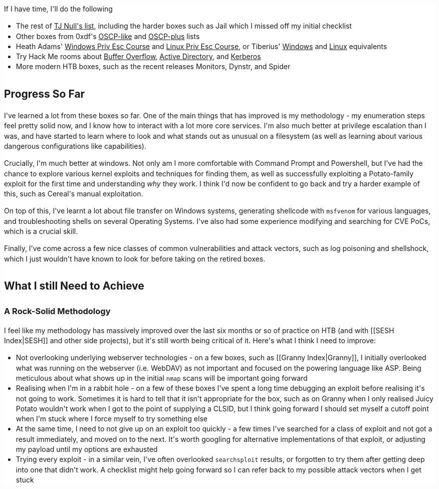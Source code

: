 If I have time, I'll do the following
- The rest of [TJ Null's list](https://www.reddit.com/r/oscp/comments/cu6jhb/updated_oscplike_boxes_from_hackthebox_by_tjnull/), including the harder boxes such as Jail which I missed off my initial checklist
- Other boxes from 0xdf's [OSCP-like](https://0xdf.gitlab.io/tags.html#oscp-like) and [OSCP-plus](https://0xdf.gitlab.io/tags.html#oscp-plus) lists
- Heath Adams' [Windows Priv Esc Course](https://www.udemy.com/course/windows-privilege-escalation-for-beginners/) and [Linux Priv Esc Course](https://www.udemy.com/course/linux-privilege-escalation-for-beginners/), or Tiberius' [Windows](https://www.udemy.com/course/windows-privilege-escalation/) and [Linux](https://www.udemy.com/course/linux-privilege-escalation/) equivalents
- Try Hack Me rooms about [Buffer Overflow](https://tryhackme.com/room/bufferoverflowprep), [Active Directory](https://tryhackme.com/room/activedirectorybasics), and [Kerberos](https://tryhackme.com/room/attackingkerberos)
- More modern HTB boxes, such as the recent releases Monitors, Dynstr, and Spider

## Progress So Far

I've learned a lot from these boxes so far. One of the main things that has improved is my methodology - my enumeration steps feel pretty solid now, and I know how to interact with a lot more core services. I'm also much better at privilege escalation than I was, and have started to learn where to look and what stands out as unusual on a filesystem (as well as learning about various dangerous configurations like capabilities).

Crucially, I'm much better at windows. Not only am I more comfortable with Command Prompt and Powershell, but I've had the chance to explore various kernel exploits and techniques for finding them, as well as successfully exploiting a Potato-family exploit for the first time and understanding *why* they work. I think I'd now be confident to go back and try a harder example of this, such as Cereal's manual exploitation.

On top of this, I've learnt a lot about file transfer on Windows systems, generating shellcode with `msfvenom` for various languages, and troubleshooting shells on several Operating Systems. I've also had some experience modifying and searching for CVE PoCs, which is a crucial skill.

Finally, I've come across a few nice classes of common vulnerabilities and attack vectors, such as log poisoning and shellshock, which I just wouldn't have known to look for before taking on the retired boxes.

## What I still Need to Achieve

### A Rock-Solid Methodology

I feel like my methodology has massively improved over the last six months or so of practice on HTB (and with [[SESH Index|SESH]] and other side projects), but it's still worth being critical of it. Here's what I think I need to improve:
- Not overlooking underlying webserver technologies - on a few boxes, such as [[Granny Index|Granny]], I initially overlooked what was running on the webserver (i.e. WebDAV) as not important and focused on the powering language like ASP. Being meticulous about what shows up in the initial `nmap` scans will be important going forward
- Realising when I'm in a rabbit hole - on a few of these boxes I've spent a long time debugging an exploit before realising it's not going to work. Sometimes it is hard to tell that it isn't appropriate for the box, such as on Granny when I only realised Juicy Potato wouldn't work when I got to the point of supplying a CLSID, but I think going forward I should set myself a cutoff point when I'm stuck where I force myself to try something else
- At the same time, I need to not give up on an exploit too quickly - a few times I've searched for a class of exploit and not got a result immediately, and moved on to the next. It's worth googling for alternative implementations of that exploit, or adjusting my payload until my options are exhausted
- Trying every exploit - in a similar vein, I've often overlooked `searchsploit` results, or forgotten to try them after getting deep into one that didn't work. A checklist might help going forward so I can refer back to my possible attack vectors when I get stuck
